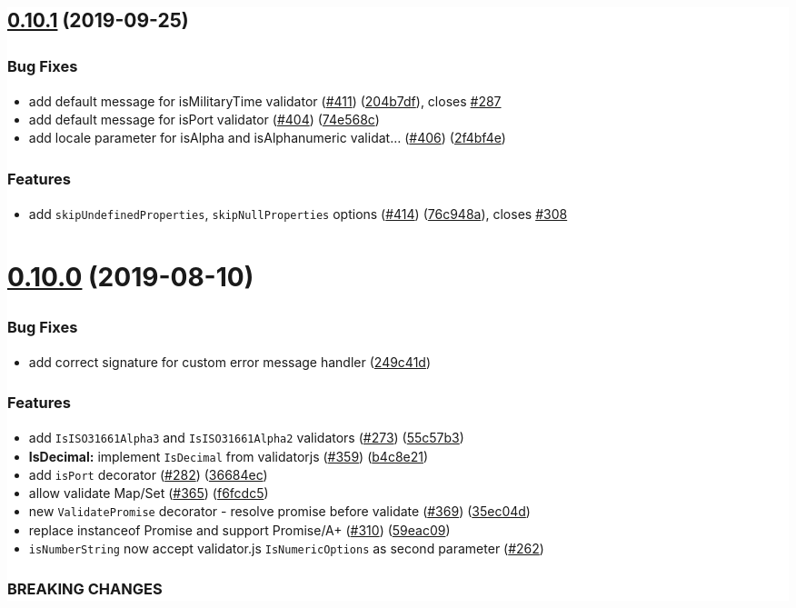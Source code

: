 

## [0.10.1](https://github.com/typestack/class-validator/compare/v0.10.0...v0.10.1) (2019-09-25)


### Bug Fixes

* add default message for isMilitaryTime validator ([#411](https://github.com/typestack/class-validator/issues/411)) ([204b7df](https://github.com/typestack/class-validator/commit/204b7df)), closes [#287](https://github.com/typestack/class-validator/issues/287)
* add default message for isPort validator ([#404](https://github.com/typestack/class-validator/issues/404)) ([74e568c](https://github.com/typestack/class-validator/commit/74e568c))
* add locale parameter for isAlpha and isAlphanumeric validat… ([#406](https://github.com/typestack/class-validator/issues/406)) ([2f4bf4e](https://github.com/typestack/class-validator/commit/2f4bf4e))


### Features

* add `skipUndefinedProperties`, `skipNullProperties` options ([#414](https://github.com/typestack/class-validator/issues/414)) ([76c948a](https://github.com/typestack/class-validator/commit/76c948a)), closes [#308](https://github.com/typestack/class-validator/issues/308)



# [0.10.0](https://github.com/typestack/class-validator/compare/v0.9.1...v0.10.0) (2019-08-10)

### Bug Fixes

* add correct signature for custom error message handler ([249c41d](https://github.com/typestack/class-validator/commit/249c41d))

### Features

* add `IsISO31661Alpha3` and `IsISO31661Alpha2` validators ([#273](https://github.com/typestack/class-validator/issues/273)) ([55c57b3](https://github.com/typestack/class-validator/commit/55c57b3))
* **IsDecimal:** implement `IsDecimal` from validatorjs ([#359](https://github.com/typestack/class-validator/issues/359)) ([b4c8e21](https://github.com/typestack/class-validator/commit/b4c8e21))
* add `isPort` decorator ([#282](https://github.com/typestack/class-validator/issues/282)) ([36684ec](https://github.com/typestack/class-validator/commit/36684ec))
* allow validate Map/Set ([#365](https://github.com/typestack/class-validator/issues/365)) ([f6fcdc5](https://github.com/typestack/class-validator/commit/f6fcdc5))
* new `ValidatePromise` decorator - resolve promise before validate ([#369](https://github.com/typestack/class-validator/issues/369)) ([35ec04d](https://github.com/typestack/class-validator/commit/35ec04d))
* replace instanceof Promise and support Promise/A+  ([#310](https://github.com/typestack/class-validator/issues/310)) ([59eac09](https://github.com/typestack/class-validator/commit/59eac09))
* `isNumberString` now accept validator.js `IsNumericOptions` as second parameter ([#262](https://github.com/typestack/class-validator/issues/262))

### BREAKING CHANGES
